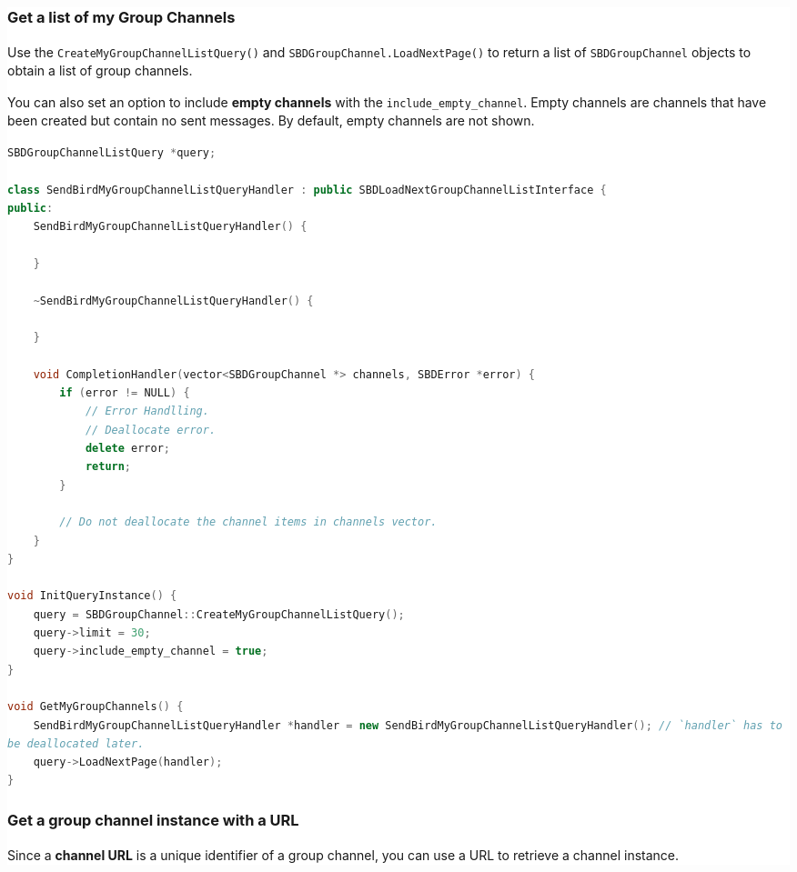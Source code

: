 ```cpp
```


### Get a list of my Group Channels

Use the `CreateMyGroupChannelListQuery()` and `SBDGroupChannel.LoadNextPage()` to return a list of `SBDGroupChannel` objects to obtain a list of group channels. 

You can also set an option to include **empty channels** with the `include_empty_channel`. Empty channels are channels that have been created but contain no sent messages. By default, empty channels are not shown.

```cpp
SBDGroupChannelListQuery *query;

class SendBirdMyGroupChannelListQueryHandler : public SBDLoadNextGroupChannelListInterface {
public:
    SendBirdMyGroupChannelListQueryHandler() {
    
    }
    
    ~SendBirdMyGroupChannelListQueryHandler() {
    
    }
    
    void CompletionHandler(vector<SBDGroupChannel *> channels, SBDError *error) {
        if (error != NULL) {
            // Error Handlling.
            // Deallocate error.
            delete error;
            return;
        }
        
        // Do not deallocate the channel items in channels vector.
    }
}

void InitQueryInstance() {
    query = SBDGroupChannel::CreateMyGroupChannelListQuery();
    query->limit = 30;
    query->include_empty_channel = true;
}

void GetMyGroupChannels() {
    SendBirdMyGroupChannelListQueryHandler *handler = new SendBirdMyGroupChannelListQueryHandler(); // `handler` has to be deallocated later.
    query->LoadNextPage(handler);
}
```

### Get a group channel instance with a URL

Since a **channel URL** is a unique identifier of a group channel, you can use a URL to retrieve a channel instance.
